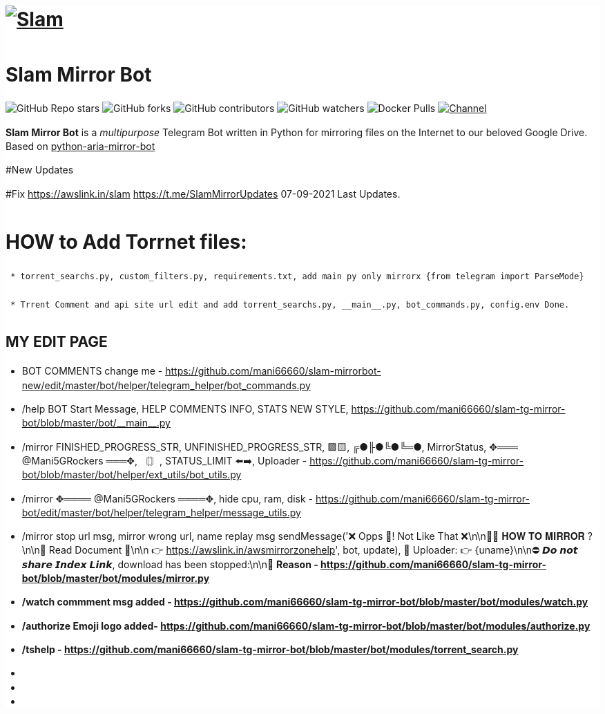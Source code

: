 # [![Slam](https://gitlab.awslink.in/api/logoposter.jpg)](https://youtu.be/Pk_TthHfLeE)

# Slam Mirror Bot
![GitHub Repo stars](https://img.shields.io/github/stars/SlamDevs/slam-mirrorbot?color=blue&style=flat)
![GitHub forks](https://img.shields.io/github/forks/SlamDevs/slam-mirrorbot?color=green&style=flat)
![GitHub contributors](https://img.shields.io/github/contributors/SlamDevs/slam-mirrorbot?style=flat)
![GitHub watchers](https://img.shields.io/github/watchers/SlamDevs/slam-mirrorbot)
![Docker Pulls](https://img.shields.io/docker/pulls/breakdowns/mega-sdk-python?label=Docker%20Pull)
[![Channel](https://img.shields.io/badge/Join%20Channel-!-red)](https://t.me/SlamMirrorUpdates)

**Slam Mirror Bot** is a _multipurpose_ Telegram Bot written in Python for mirroring files on the Internet to our beloved Google Drive. Based on [python-aria-mirror-bot](https://github.com/lzzy12/python-aria-mirror-bot)

#New Updates

#Fix https://awslink.in/slam  https://t.me/SlamMirrorUpdates 07-09-2021 Last Updates.

# HOW to Add Torrnet files:

     * torrent_searchs.py, custom_filters.py, requirements.txt, add main py only mirrorx {from telegram import ParseMode}

     * Trrent Comment and api site url edit and add torrent_searchs.py, __main__.py, bot_commands.py, config.env Done.

## MY EDIT PAGE
- BOT COMMENTS change me - https://github.com/mani66660/slam-mirrorbot-new/edit/master/bot/helper/telegram_helper/bot_commands.py

- /help BOT Start Message, HELP COMMENTS INFO, STATS NEW STYLE, https://github.com/mani66660/slam-tg-mirror-bot/blob/master/bot/__main__.py

- /mirror FINISHED_PROGRESS_STR, UNFINISHED_PROGRESS_STR, 🟩🟨, ╔●╟●╚●╚═●, MirrorStatus, ✥═══ @Mani5GRockers ═══✥, 〘〙, STATUS_LIMIT ⬅️➡️, Uploader - https://github.com/mani66660/slam-tg-mirror-bot/blob/master/bot/helper/ext_utils/bot_utils.py

- /mirror ✥════ @Mani5GRockers ════✥, hide cpu, ram, disk - https://github.com/mani66660/slam-tg-mirror-bot/edit/master/bot/helper/telegram_helper/message_utils.py

- /mirror stop url msg, mirror wrong url, name replay msg    sendMessage('❌ Opps 🤦! Not Like That ❌\n\n💁‍♀️ 𝐇𝐎𝐖 𝐓𝐎 𝐌𝐈𝐑𝐑𝐎𝐑 ?\n\n📖 Read Document 📖\n\n 👉 https://awslink.in/awsmirrorzonehelp', bot, update), 👤 Uploader: </b>👉 {uname}\n\n⛔ 𝘿𝙤 𝙣𝙤𝙩 𝙨𝙝𝙖𝙧𝙚 𝙄𝙣𝙙𝙚𝙭 𝙇𝙞𝙣𝙠, download has been stopped</b>:\n\n🎄 <b>Reason - https://github.com/mani66660/slam-tg-mirror-bot/blob/master/bot/modules/mirror.py

- /watch commment msg added - https://github.com/mani66660/slam-tg-mirror-bot/blob/master/bot/modules/watch.py
- /authorize Emoji logo added- https://github.com/mani66660/slam-tg-mirror-bot/blob/master/bot/modules/authorize.py
- /tshelp - https://github.com/mani66660/slam-tg-mirror-bot/blob/master/bot/modules/torrent_search.py
- 
- 
- 
  